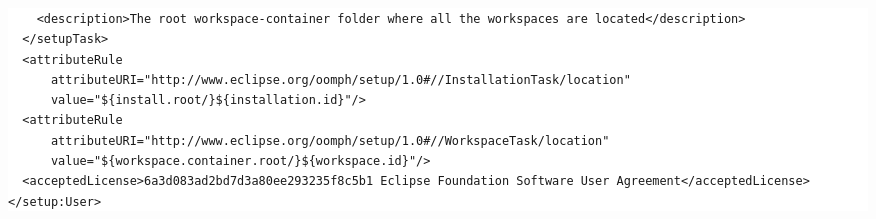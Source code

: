 ```
    <description>The root workspace-container folder where all the workspaces are located</description>
  </setupTask>
  <attributeRule
      attributeURI="http://www.eclipse.org/oomph/setup/1.0#//InstallationTask/location"
      value="${install.root/}${installation.id}"/>
  <attributeRule
      attributeURI="http://www.eclipse.org/oomph/setup/1.0#//WorkspaceTask/location"
      value="${workspace.container.root/}${workspace.id}"/>
  <acceptedLicense>6a3d083ad2bd7d3a80ee293235f8c5b1 Eclipse Foundation Software User Agreement</acceptedLicense>
</setup:User>
```
 
